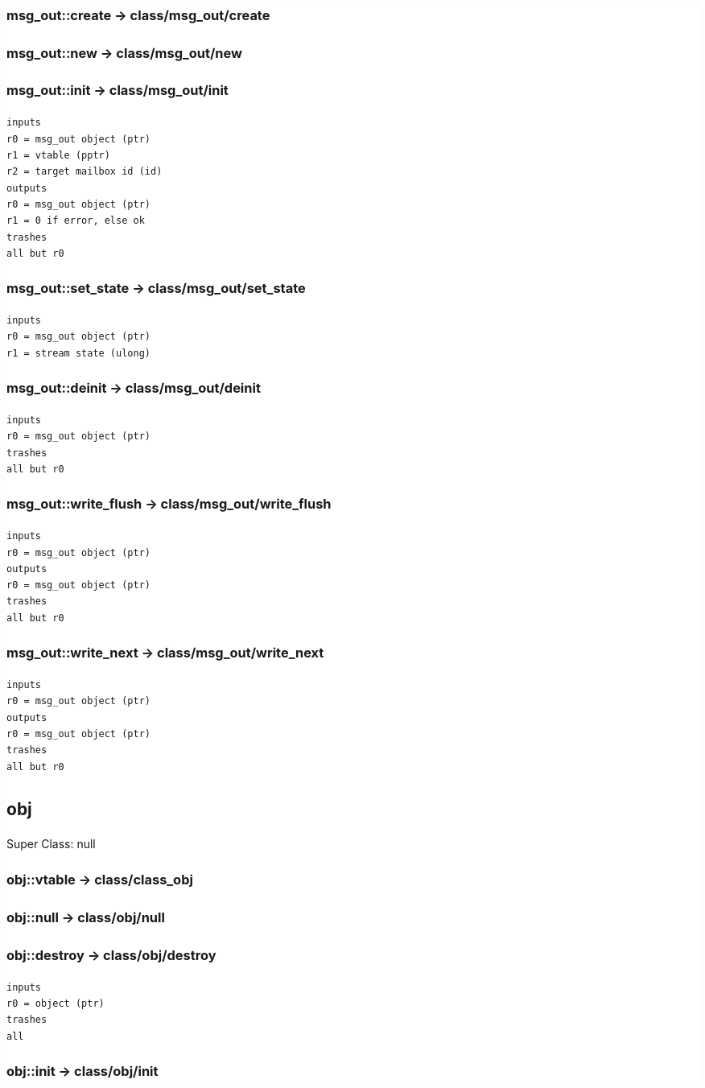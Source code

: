 ### msg_out::create -> class/msg_out/create
### msg_out::new -> class/msg_out/new
### msg_out::init -> class/msg_out/init
```
inputs
r0 = msg_out object (ptr)
r1 = vtable (pptr)
r2 = target mailbox id (id)
outputs
r0 = msg_out object (ptr)
r1 = 0 if error, else ok
trashes
all but r0
```
### msg_out::set_state -> class/msg_out/set_state
```
inputs
r0 = msg_out object (ptr)
r1 = stream state (ulong)
```
### msg_out::deinit -> class/msg_out/deinit
```
inputs
r0 = msg_out object (ptr)
trashes
all but r0
```
### msg_out::write_flush -> class/msg_out/write_flush
```
inputs
r0 = msg_out object (ptr)
outputs
r0 = msg_out object (ptr)
trashes
all but r0
```
### msg_out::write_next -> class/msg_out/write_next
```
inputs
r0 = msg_out object (ptr)
outputs
r0 = msg_out object (ptr)
trashes
all but r0
```
## obj
Super Class: null
### obj::vtable -> class/class_obj
### obj::null -> class/obj/null
### obj::destroy -> class/obj/destroy
```
inputs
r0 = object (ptr)
trashes
all
```
### obj::init -> class/obj/init